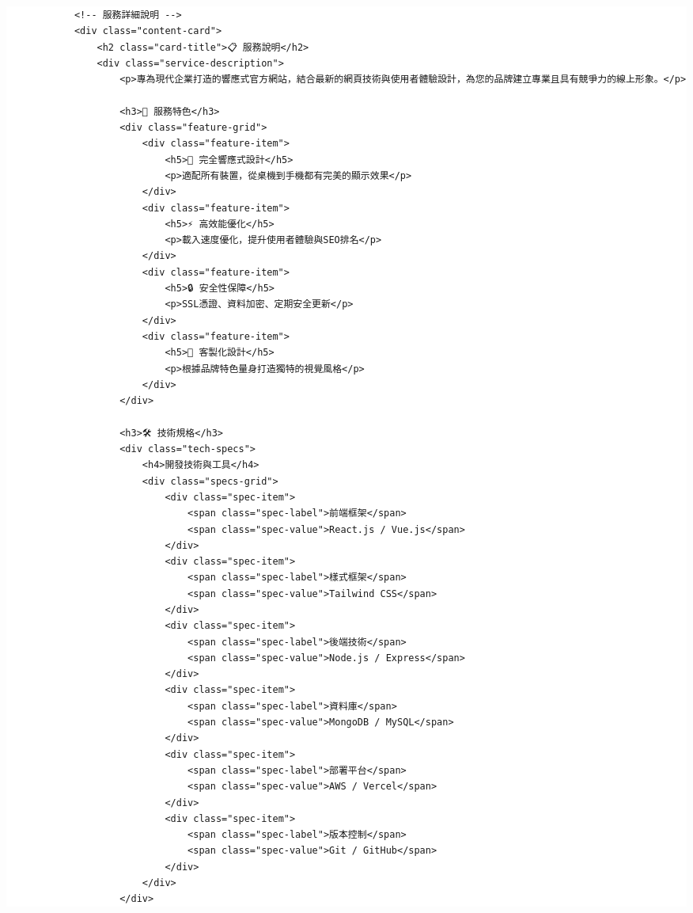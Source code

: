                 <!-- 服務詳細說明 -->
                <div class="content-card">
                    <h2 class="card-title">📋 服務說明</h2>
                    <div class="service-description">
                        <p>專為現代企業打造的響應式官方網站，結合最新的網頁技術與使用者體驗設計，為您的品牌建立專業且具有競爭力的線上形象。</p>
                        
                        <h3>🎯 服務特色</h3>
                        <div class="feature-grid">
                            <div class="feature-item">
                                <h5>📱 完全響應式設計</h5>
                                <p>適配所有裝置，從桌機到手機都有完美的顯示效果</p>
                            </div>
                            <div class="feature-item">
                                <h5>⚡ 高效能優化</h5>
                                <p>載入速度優化，提升使用者體驗與SEO排名</p>
                            </div>
                            <div class="feature-item">
                                <h5>🔒 安全性保障</h5>
                                <p>SSL憑證、資料加密、定期安全更新</p>
                            </div>
                            <div class="feature-item">
                                <h5>🎨 客製化設計</h5>
                                <p>根據品牌特色量身打造獨特的視覺風格</p>
                            </div>
                        </div>

                        <h3>🛠️ 技術規格</h3>
                        <div class="tech-specs">
                            <h4>開發技術與工具</h4>
                            <div class="specs-grid">
                                <div class="spec-item">
                                    <span class="spec-label">前端框架</span>
                                    <span class="spec-value">React.js / Vue.js</span>
                                </div>
                                <div class="spec-item">
                                    <span class="spec-label">樣式框架</span>
                                    <span class="spec-value">Tailwind CSS</span>
                                </div>
                                <div class="spec-item">
                                    <span class="spec-label">後端技術</span>
                                    <span class="spec-value">Node.js / Express</span>
                                </div>
                                <div class="spec-item">
                                    <span class="spec-label">資料庫</span>
                                    <span class="spec-value">MongoDB / MySQL</span>
                                </div>
                                <div class="spec-item">
                                    <span class="spec-label">部署平台</span>
                                    <span class="spec-value">AWS / Vercel</span>
                                </div>
                                <div class="spec-item">
                                    <span class="spec-label">版本控制</span>
                                    <span class="spec-value">Git / GitHub</span>
                                </div>
                            </div>
                        </div>
